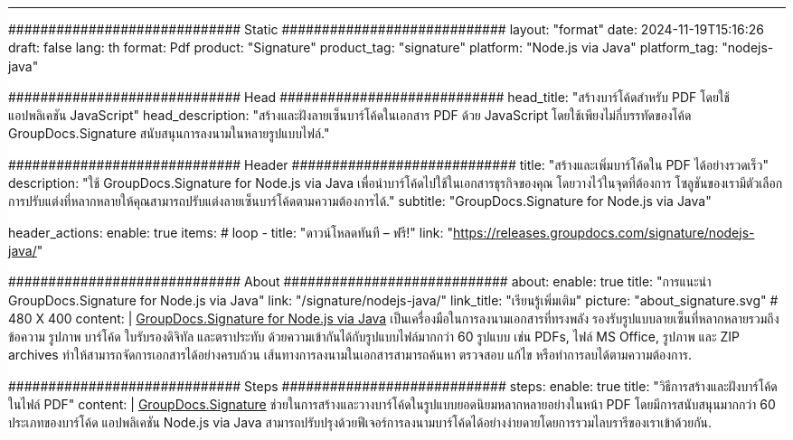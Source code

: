 



---
############################# Static ############################
layout: "format"
date:  2024-11-19T15:16:26
draft: false
lang: th
format: Pdf
product: "Signature"
product_tag: "signature"
platform: "Node.js via Java"
platform_tag: "nodejs-java"

############################# Head ############################
head_title: "สร้างบาร์โค้ดสำหรับ PDF โดยใช้แอปพลิเคชัน JavaScript"
head_description: "สร้างและฝังลายเซ็นบาร์โค้ดในเอกสาร PDF ด้วย JavaScript โดยใช้เพียงไม่กี่บรรทัดของโค้ด GroupDocs.Signature สนับสนุนการลงนามในหลายรูปแบบไฟล์."

############################# Header ############################
title: "สร้างและเพิ่มบาร์โค้ดใน PDF ได้อย่างรวดเร็ว" 
description: "ใช้ GroupDocs.Signature for Node.js via Java เพื่อนำบาร์โค้ดไปใช้ในเอกสารธุรกิจของคุณ โดยวางไว้ในจุดที่ต้องการ โซลูชันของเรามีตัวเลือกการปรับแต่งที่หลากหลายให้คุณสามารถปรับแต่งลายเซ็นบาร์โค้ดตามความต้องการได้."
subtitle: "GroupDocs.Signature for Node.js via Java" 

header_actions:
  enable: true
  items:
    #  loop
    - title: "ดาวน์โหลดทันที – ฟรี!"
      link: "https://releases.groupdocs.com/signature/nodejs-java/"
      
############################# About ############################
about:
    enable: true
    title: "การแนะนำ GroupDocs.Signature for Node.js via Java"
    link: "/signature/nodejs-java/"
    link_title: "เรียนรู้เพิ่มเติม"
    picture: "about_signature.svg" # 480 X 400
    content: |
       [GroupDocs.Signature for Node.js via Java](/signature/nodejs-java/) เป็นเครื่องมือในการลงนามเอกสารที่ทรงพลัง รองรับรูปแบบลายเซ็นที่หลากหลายรวมถึงข้อความ รูปภาพ บาร์โค้ด ใบรับรองดิจิทัล และตราประทับ ด้วยความเข้ากันได้กับรูปแบบไฟล์มากกว่า 60 รูปแบบ เช่น PDFs, ไฟล์ MS Office, รูปภาพ และ ZIP archives ทำให้สามารถจัดการเอกสารได้อย่างครบถ้วน เส้นทางการลงนามในเอกสารสามารถค้นหา ตรวจสอบ แก้ไข หรือทำการลบได้ตามความต้องการ.

############################# Steps ############################
steps:
    enable: true
    title: "วิธีการสร้างและฝังบาร์โค้ดในไฟล์ PDF"
    content: |
      [GroupDocs.Signature](/signature/nodejs-java/) ช่วยในการสร้างและวางบาร์โค้ดในรูปแบบยอดนิยมหลากหลายอย่างในหน้า PDF โดยมีการสนับสนุนมากกว่า 60 ประเภทของบาร์โค้ด แอปพลิเคชัน Node.js via Java สามารถปรับปรุงด้วยฟีเจอร์การลงนามบาร์โค้ดได้อย่างง่ายดายโดยการรวมไลบรารีของเราเข้าด้วยกัน.
      